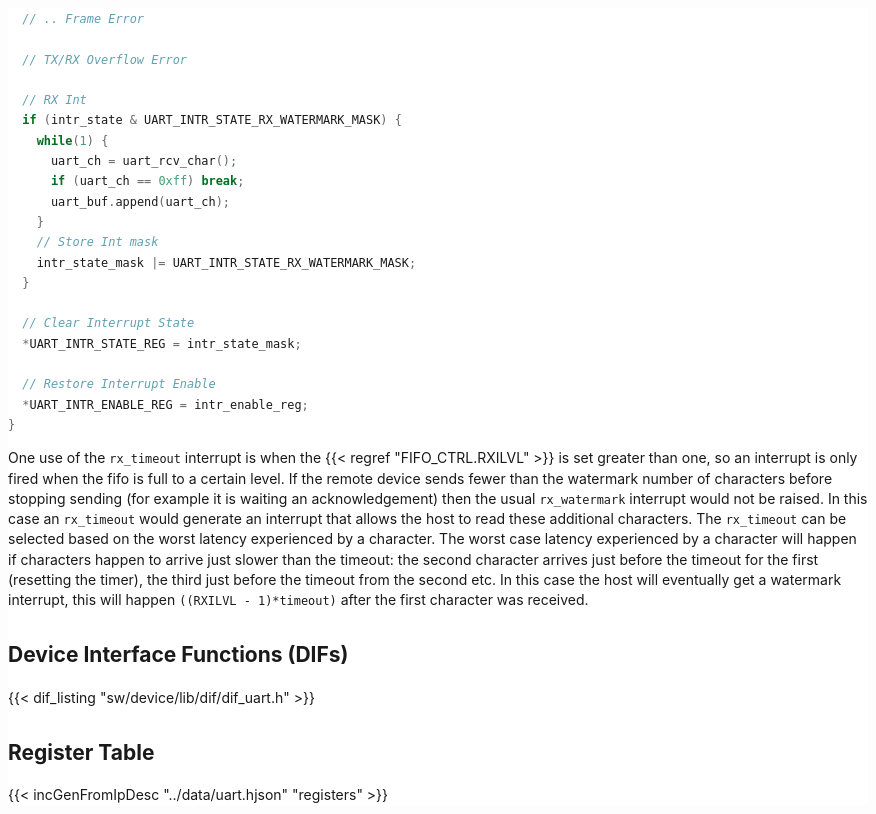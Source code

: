 ```cpp
  // .. Frame Error

  // TX/RX Overflow Error

  // RX Int
  if (intr_state & UART_INTR_STATE_RX_WATERMARK_MASK) {
    while(1) {
      uart_ch = uart_rcv_char();
      if (uart_ch == 0xff) break;
      uart_buf.append(uart_ch);
    }
    // Store Int mask
    intr_state_mask |= UART_INTR_STATE_RX_WATERMARK_MASK;
  }

  // Clear Interrupt State
  *UART_INTR_STATE_REG = intr_state_mask;

  // Restore Interrupt Enable
  *UART_INTR_ENABLE_REG = intr_enable_reg;
}
```

One use of the `rx_timeout` interrupt is when the {{< regref "FIFO_CTRL.RXILVL" >}}
is set greater than one, so an interrupt is only fired when the fifo
is full to a certain level. If the remote device sends fewer than the
watermark number of characters before stopping sending (for example it
is waiting an acknowledgement) then the usual `rx_watermark` interrupt
would not be raised. In this case an `rx_timeout` would generate an
interrupt that allows the host to read these additional characters. The
`rx_timeout` can be selected based on the worst latency experienced by a
character. The worst case latency experienced by a character will happen
if characters happen to arrive just slower than the timeout: the second
character arrives just before the timeout for the first (resetting the
timer), the third just before the timeout from the second etc. In this
case the host will eventually get a watermark interrupt, this will happen
`((RXILVL - 1)*timeout)` after the first character was received.

## Device Interface Functions (DIFs)

{{< dif_listing "sw/device/lib/dif/dif_uart.h" >}}

## Register Table

{{< incGenFromIpDesc "../data/uart.hjson" "registers" >}}
